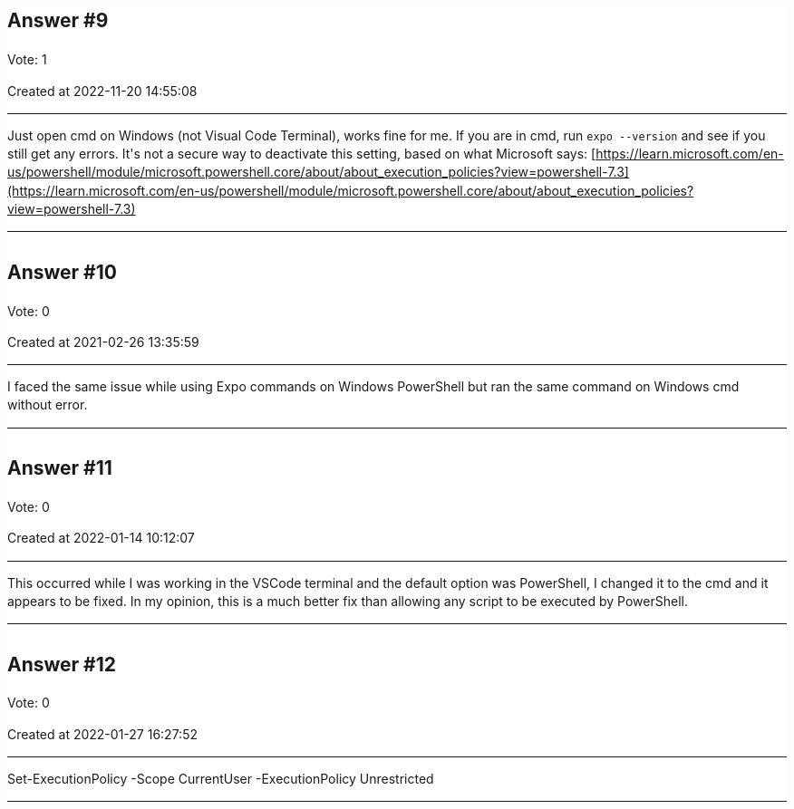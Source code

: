     
## Answer \#9

 Vote: 1

Created at 2022-11-20 14:55:08

------------

Just open cmd on Windows (not Visual Code Terminal), works fine for me. If you are in cmd, run `expo --version` and see if you still get any errors.
It's not a secure way to deactivate this setting, based on what Microsoft says: [https://learn.microsoft.com/en-us/powershell/module/microsoft.powershell.core/about/about_execution_policies?view=powershell-7.3](https://learn.microsoft.com/en-us/powershell/module/microsoft.powershell.core/about/about_execution_policies?view=powershell-7.3)


------------
    
    
## Answer \#10

 Vote: 0

Created at 2021-02-26 13:35:59

------------

I faced the same issue while using Expo commands on Windows PowerShell but ran the same command on Windows cmd without error.


------------
    
    
## Answer \#11

 Vote: 0

Created at 2022-01-14 10:12:07

------------

This occurred while I was working in the VSCode terminal and the default option was PowerShell, I changed it to the cmd and it appears to be fixed. In my opinion, this is a much better fix than allowing any script to be executed by PowerShell.


------------
    
    
## Answer \#12

 Vote: 0

Created at 2022-01-27 16:27:52

------------

Set-ExecutionPolicy -Scope CurrentUser -ExecutionPolicy Unrestricted


------------
    
    